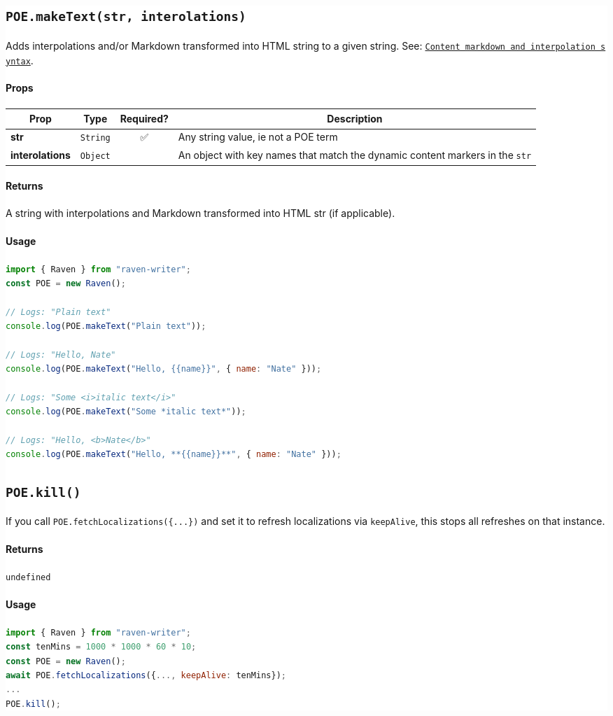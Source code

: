 ## <a id="makeText"></a>`POE.makeText(str, interolations)`

Adds interpolations and/or Markdown transformed into HTML string to a given string. See: [`Content markdown and interpolation syntax`](#contentSyntax).

#### Props

| Prop              | Type     | Required? | Description |
| ------------------| :------: | :-------: | ----------- |
| **str**           | `String` | ✅        | Any string value, ie not a POE term |
| **interolations** | `Object` |           | An object with key names that match the dynamic content markers in the `str` |

#### Returns

A string with interpolations and Markdown transformed into HTML str (if applicable).

#### Usage

```js
import { Raven } from "raven-writer";
const POE = new Raven();

// Logs: "Plain text"
console.log(POE.makeText("Plain text"));

// Logs: "Hello, Nate"
console.log(POE.makeText("Hello, {{name}}", { name: "Nate" }));

// Logs: "Some <i>italic text</i>"
console.log(POE.makeText("Some *italic text*"));

// Logs: "Hello, <b>Nate</b>"
console.log(POE.makeText("Hello, **{{name}}**", { name: "Nate" }));
```

## <a id="kill"></a>`POE.kill()`

If you call `POE.fetchLocalizations({...})` and set it to refresh localizations via `keepAlive`, this stops all refreshes on that instance.

#### Returns

`undefined`

#### Usage

```js
import { Raven } from "raven-writer";
const tenMins = 1000 * 1000 * 60 * 10;
const POE = new Raven();
await POE.fetchLocalizations({..., keepAlive: tenMins});
...
POE.kill();
```
